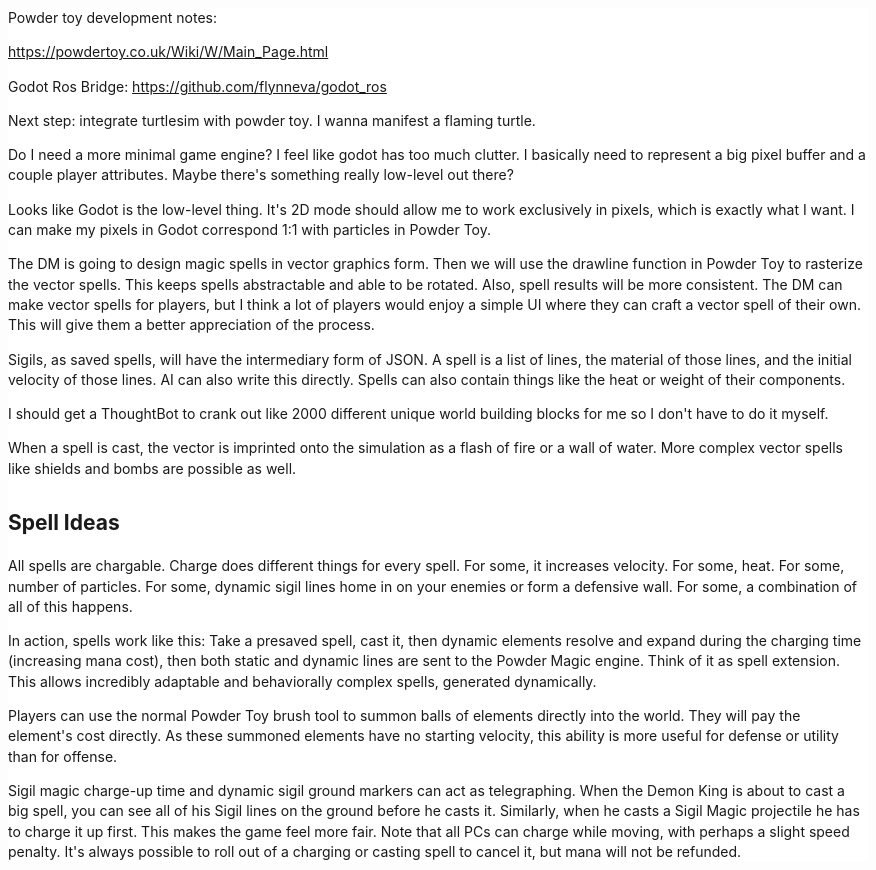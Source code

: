 Powder toy development notes:

https://powdertoy.co.uk/Wiki/W/Main_Page.html

Godot Ros Bridge:
https://github.com/flynneva/godot_ros

Next step: integrate turtlesim with powder toy.
I wanna manifest a flaming turtle.


Do I need a more minimal game engine? I feel like godot has too much clutter. I basically need to represent a big pixel buffer and a couple player attributes. Maybe there's something really low-level out there?

Looks like Godot is the low-level thing. It's 2D mode should allow me to work exclusively in pixels, which is exactly what I want. I can make my pixels in Godot correspond 1:1 with particles in Powder Toy.

The DM is going to design magic spells in vector graphics form. Then we will use the drawline function in Powder Toy to rasterize the vector spells. This keeps spells abstractable and able to be rotated. Also, spell results will be more consistent.
The DM can make vector spells for players, but I think a lot of players would enjoy a simple UI where they can craft a vector spell of their own. This will give them a better appreciation of the process.

Sigils, as saved spells, will have the intermediary form of JSON. A spell is a list of lines, the material of those lines, and the initial velocity of those lines. AI can also write this directly. Spells can also contain things like the heat or weight of their components.

I should get a ThoughtBot to crank out like 2000 different unique world building blocks for me so I don't have to do it myself.

When a spell is cast, the vector is imprinted onto the simulation as a flash of fire or a wall of water. More complex vector spells like shields and bombs are possible as well.

## Spell Ideas

All spells are chargable. Charge does different things for every spell. For some, it increases velocity. For some, heat. For some, number of particles. For some, dynamic sigil lines home in on your enemies or form a defensive wall. For some, a combination of all of this happens.

In action, spells work like this:
Take a presaved spell, cast it, then dynamic elements resolve and expand during the charging time (increasing mana cost), then both static and dynamic lines are sent to the Powder Magic engine. Think of it as spell extension. This allows incredibly adaptable and behaviorally complex spells, generated dynamically.

Players can use the normal Powder Toy brush tool to summon balls of elements directly into the world. They will pay the element's cost directly. As these summoned elements have no starting velocity, this ability is more useful for defense or utility than for offense.

Sigil magic charge-up time and dynamic sigil ground markers can act as telegraphing. When the Demon King is about to cast a big spell, you can see all of his Sigil lines on the ground before he casts it. Similarly, when he casts a Sigil Magic projectile he has to charge it up first. This makes the game feel more fair. Note that all PCs can charge while moving, with perhaps a slight speed penalty. It's always possible to roll out of a charging or casting spell to cancel it, but mana will not be refunded.
